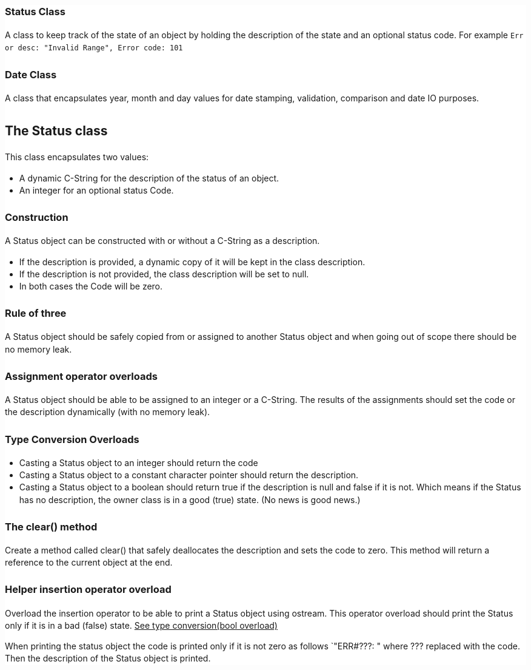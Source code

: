 ### Status Class
A class to keep track of the state of an object by holding the description of the state and an optional status code. 
For example `Error desc: "Invalid Range", Error code: 101 ` 

### Date Class 
A class that encapsulates year, month and day values for date stamping, validation, comparison and date IO purposes. 

## The Status class

This class encapsulates two values:
- A dynamic C-String for the description of the status of an object.
- An integer for an optional status Code.

### Construction
A Status object can be constructed with or without a C-String as a description.
- If the description is provided, a dynamic copy of it will be kept in the class description. 
- If the description is not provided, the class description will be set to null.
- In both cases the Code will be zero.

### Rule of three
A Status object should be safely copied from or assigned to another Status object and when going out of scope there should be no memory leak.

### Assignment operator overloads
A Status object should be able to be assigned to an integer or a C-String. The results of the assignments should set the code or the description dynamically (with no memory leak).

### Type Conversion Overloads
- Casting a Status object to an integer should return the code
- Casting a Status object to a constant character pointer should return the description.
- Casting a Status object to a boolean should return true if the description is null and false if it is not. Which means if the Status has no description, the owner class is in a good (true) state. (No news is good news.)

### The clear() method
Create a method called clear() that safely deallocates the description and sets the code to zero. 
This method will return a reference to the current object at the end. 

### Helper insertion operator overload
Overload the insertion operator to be able to print a Status object using ostream.
This operator overload should print the Status only if it is in a bad (false) state. [See type conversion(bool overload)](#type-conversion-overloads)

When printing the status object the code is printed only if it is not zero as follows `"ERR#???: " where ??? replaced with the code. <br />
Then the description of the Status object is printed.  
